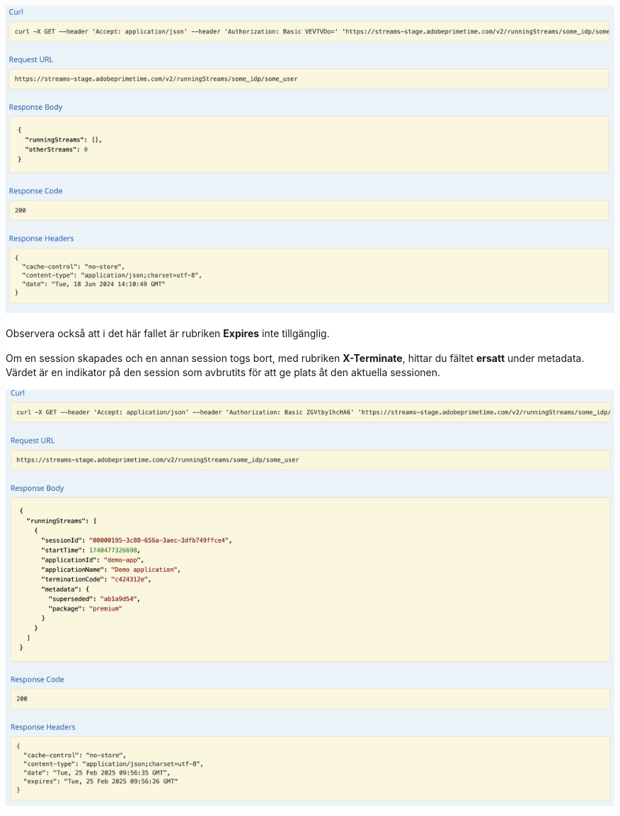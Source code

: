 ![](assets/get-all-running-streams-empty.png)

Observera också att i det här fallet är rubriken **Expires** inte tillgänglig.

Om en session skapades och en annan session togs bort, med rubriken **X-Terminate**, hittar du fältet **ersatt** under metadata. Värdet är en indikator på den session som avbrutits för att ge plats åt den aktuella sessionen.

![](assets/get-all-running-streams-superseded.png)

